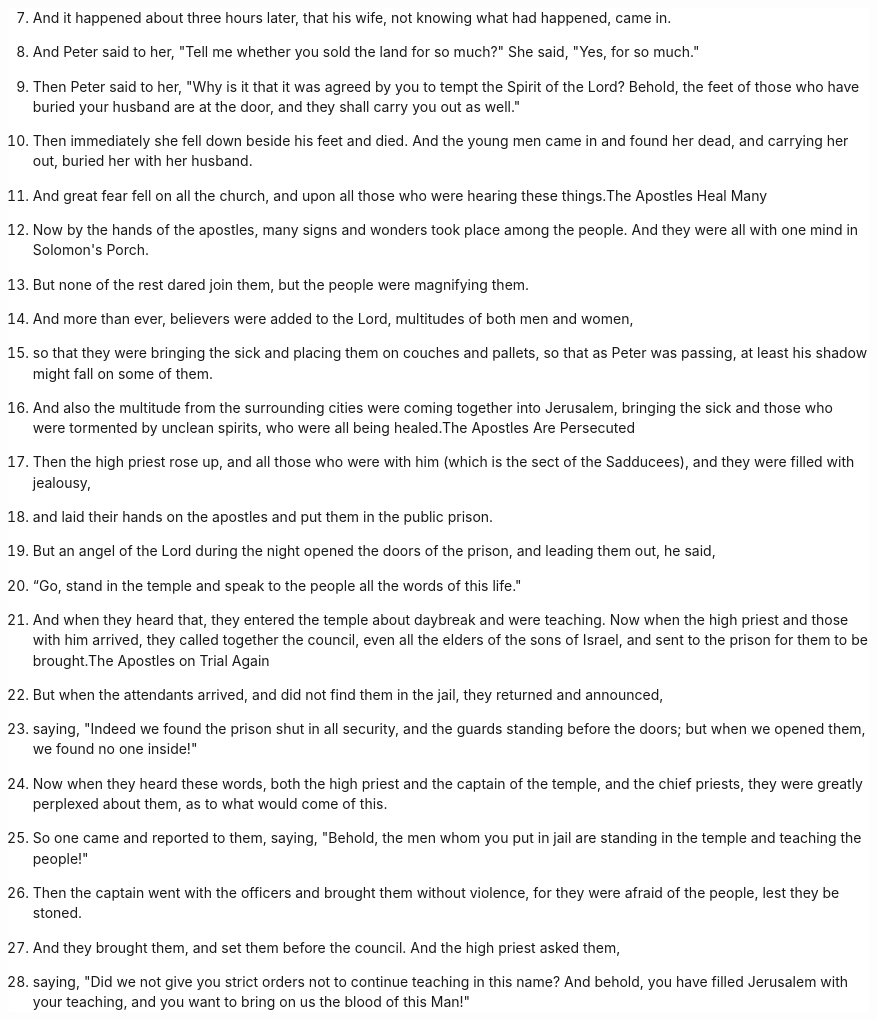 7. And it happened about three hours later, that his wife, not knowing what had happened, came in.

8. And Peter said to her, "Tell me whether you sold the land for so much?" She said, "Yes, for so much."

9. Then Peter said to her, "Why is it that it was agreed by you to tempt the Spirit of the Lord? Behold, the feet of those who have buried your husband are at the door, and they shall carry you out as well."

10. Then immediately she fell down beside his feet and died. And the young men came in and found her dead, and carrying her out, buried her with her husband.

11. And great fear fell on all the church, and upon all those who were hearing these things.The Apostles Heal Many

12. Now by the hands of the apostles, many signs and wonders took place among the people. And they were all with one mind in Solomon's Porch.

13. But none of the rest dared join them, but the people were magnifying them.

14. And more than ever, believers were added to the Lord, multitudes of both men and women,

15. so that they were bringing the sick and placing them on couches and pallets, so that as Peter was passing, at least his shadow might fall on some of them.

16. And also the multitude from the surrounding cities were coming together into Jerusalem, bringing the sick and those who were tormented by unclean spirits, who were all being healed.The Apostles Are Persecuted

17. Then the high priest rose up, and all those who were with him (which is the sect of the Sadducees), and they were filled with jealousy,

18. and laid their hands on the apostles and put them in the public prison.

19. But an angel of the Lord during the night opened the doors of the prison, and leading them out, he said,

20. “Go, stand in the temple and speak to the people all the words of this life."

21. And when they heard that, they entered the temple about daybreak and were teaching. Now when the high priest and those with him arrived, they called together the council, even all the elders of the sons of Israel, and sent to the prison for them to be brought.The Apostles on Trial Again

22. But when the attendants arrived, and did not find them in the jail, they returned and announced,

23. saying, "Indeed we found the prison shut in all security, and the guards standing before the doors; but when we opened them, we found no one inside!"

24. Now when they heard these words, both the high priest and the captain of the temple, and the chief priests, they were greatly perplexed about them, as to what would come of this.

25. So one came and reported to them, saying, "Behold, the men whom you put in jail are standing in the temple and teaching the people!"

26. Then the captain went with the officers and brought them without violence, for they were afraid of the people, lest they be stoned.

27. And they brought them, and set them before the council. And the high priest asked them,

28. saying, "Did we not give you strict orders not to continue teaching in this name? And behold, you have filled Jerusalem with your teaching, and you want to bring on us the blood of this Man!"
